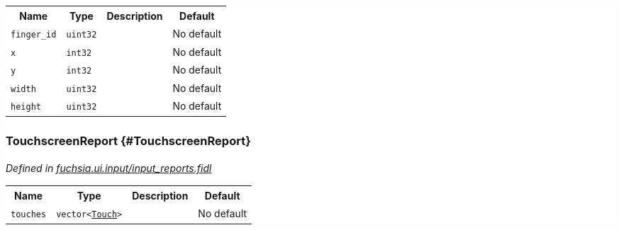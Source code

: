 



<table>
    <tr><th>Name</th><th>Type</th><th>Description</th><th>Default</th></tr><tr>
            <td><code>finger_id</code></td>
            <td>
                <code>uint32</code>
            </td>
            <td></td>
            <td>No default</td>
        </tr><tr>
            <td><code>x</code></td>
            <td>
                <code>int32</code>
            </td>
            <td></td>
            <td>No default</td>
        </tr><tr>
            <td><code>y</code></td>
            <td>
                <code>int32</code>
            </td>
            <td></td>
            <td>No default</td>
        </tr><tr>
            <td><code>width</code></td>
            <td>
                <code>uint32</code>
            </td>
            <td></td>
            <td>No default</td>
        </tr><tr>
            <td><code>height</code></td>
            <td>
                <code>uint32</code>
            </td>
            <td></td>
            <td>No default</td>
        </tr>
</table>

### TouchscreenReport {#TouchscreenReport}
*Defined in [fuchsia.ui.input/input_reports.fidl](https://fuchsia.googlesource.com/fuchsia/+/master/sdk/fidl/fuchsia.ui.input/input_reports.fidl#172)*





<table>
    <tr><th>Name</th><th>Type</th><th>Description</th><th>Default</th></tr><tr>
            <td><code>touches</code></td>
            <td>
                <code>vector&lt;<a class='link' href='#Touch'>Touch</a>&gt;</code>
            </td>
            <td></td>
            <td>No default</td>
        </tr>
</table>
